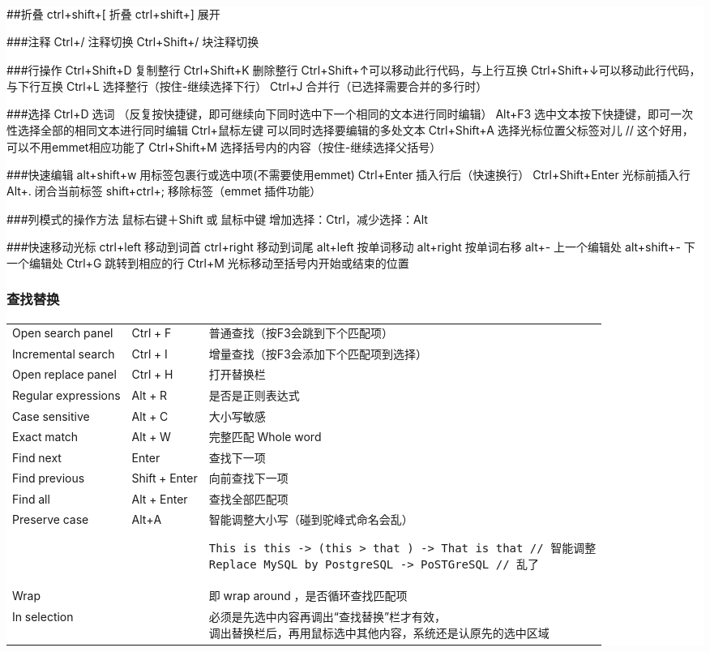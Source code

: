 ##折叠
ctrl+shift+[ 折叠
ctrl+shift+] 展开

###注释
Ctrl+/ 注释切换 
Ctrl+Shift+/ 块注释切换 

###行操作
Ctrl+Shift+D 复制整行
Ctrl+Shift+K 删除整行
Ctrl+Shift+↑可以移动此行代码，与上行互换
Ctrl+Shift+↓可以移动此行代码，与下行互换
Ctrl+L 选择整行（按住-继续选择下行）
Ctrl+J 合并行（已选择需要合并的多行时）

###选择
Ctrl+D 选词 （反复按快捷键，即可继续向下同时选中下一个相同的文本进行同时编辑）
Alt+F3 选中文本按下快捷键，即可一次性选择全部的相同文本进行同时编辑
Ctrl+鼠标左键 可以同时选择要编辑的多处文本
Ctrl+Shift+A 选择光标位置父标签对儿  // 这个好用，可以不用emmet相应功能了
Ctrl+Shift+M 选择括号内的内容（按住-继续选择父括号）

###快速编辑
alt+shift+w 用标签包裹行或选中项(不需要使用emmet)
Ctrl+Enter 插入行后（快速换行）
Ctrl+Shift+Enter 光标前插入行
Alt+. 闭合当前标签
shift+ctrl+; 移除标签（emmet 插件功能）

###列模式的操作方法
鼠标右键＋Shift 或 鼠标中键
增加选择：Ctrl，减少选择：Alt

###快速移动光标
ctrl+left 移动到词首
ctrl+right 移动到词尾
alt+left 按单词移动
alt+right 按单词右移
alt+- 上一个编辑处
alt+shift+- 下一个编辑处
Ctrl+G 跳转到相应的行
Ctrl+M 光标移动至括号内开始或结束的位置
</pre>

### 查找替换

<table>
<tr><td>Open search panel</td><td>Ctrl + F</td><td>普通查找（按F3会跳到下个匹配项）</td></tr>
<tr><td>Incremental search</td><td>Ctrl + I</td><td>增量查找（按F3会添加下个匹配项到选择）</td></tr>
<tr><td>Open replace panel</td><td>Ctrl + H</td><td>打开替换栏</td></tr>
<tr><td>Regular expressions</td><td>Alt + R</td><td>是否是正则表达式</td></tr>
<tr><td>Case sensitive</td><td> Alt + C</td><td>大小写敏感</td></tr>
<tr><td>Exact match</td><td>Alt + W</td><td>完整匹配 Whole word</td></tr>
<tr><td>Find next</td><td>Enter</td><td>查找下一项</td></tr>
<tr><td>Find previous</td><td>Shift + Enter</td><td>向前查找下一项</td></tr>
<tr><td>Find all</td><td>Alt + Enter</td><td>查找全部匹配项</td></tr>
<tr><td>Preserve case</td><td>Alt+A</td><td>智能调整大小写（碰到驼峰式命名会乱）
  <pre>This is this -> (this > that ) -> That is that // 智能调整<br>Replace MySQL by PostgreSQL -> PoSTGreSQL // 乱了</pre></td></tr>
<tr><td>Wrap</td><td></td><td>即 wrap around ，是否循环查找匹配项</td></tr>
<tr><td>In selection</td><td></td><td>必须是先选中内容再调出“查找替换”栏才有效，<br>调出替换栏后，再用鼠标选中其他内容，系统还是认原先的选中区域</td></tr>
</table>
